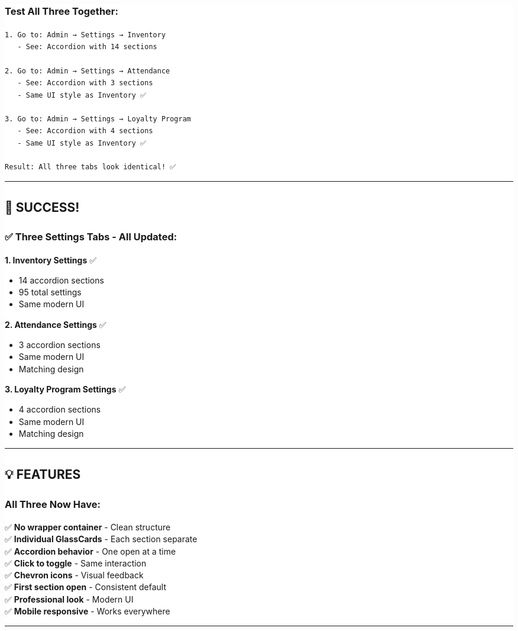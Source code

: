 ### Test All Three Together:
```bash
1. Go to: Admin → Settings → Inventory
   - See: Accordion with 14 sections
   
2. Go to: Admin → Settings → Attendance
   - See: Accordion with 3 sections
   - Same UI style as Inventory ✅
   
3. Go to: Admin → Settings → Loyalty Program
   - See: Accordion with 4 sections
   - Same UI style as Inventory ✅
   
Result: All three tabs look identical! ✅
```

---

## 🎊 SUCCESS!

### ✅ Three Settings Tabs - All Updated:

**1. Inventory Settings** ✅
- 14 accordion sections
- 95 total settings
- Same modern UI

**2. Attendance Settings** ✅
- 3 accordion sections
- Same modern UI
- Matching design

**3. Loyalty Program Settings** ✅
- 4 accordion sections
- Same modern UI
- Matching design

---

## 💡 FEATURES

### All Three Now Have:
✅ **No wrapper container** - Clean structure  
✅ **Individual GlassCards** - Each section separate  
✅ **Accordion behavior** - One open at a time  
✅ **Click to toggle** - Same interaction  
✅ **Chevron icons** - Visual feedback  
✅ **First section open** - Consistent default  
✅ **Professional look** - Modern UI  
✅ **Mobile responsive** - Works everywhere  

---